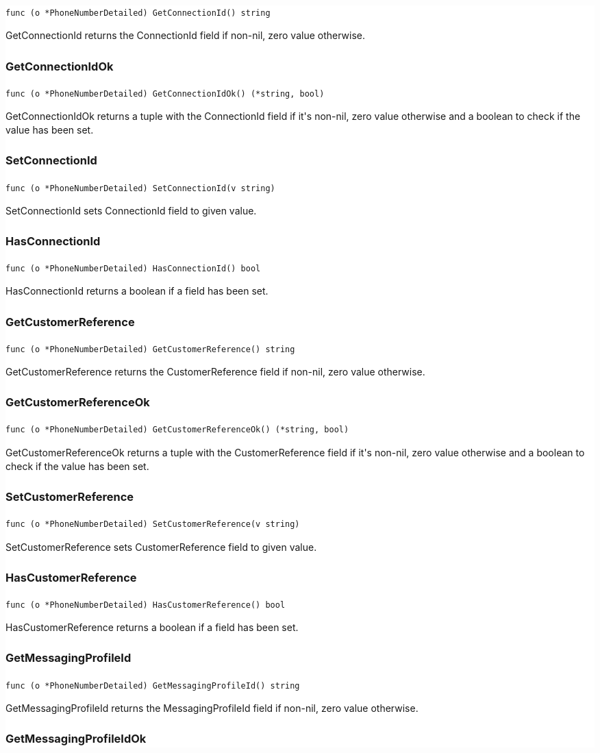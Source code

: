 `func (o *PhoneNumberDetailed) GetConnectionId() string`

GetConnectionId returns the ConnectionId field if non-nil, zero value otherwise.

### GetConnectionIdOk

`func (o *PhoneNumberDetailed) GetConnectionIdOk() (*string, bool)`

GetConnectionIdOk returns a tuple with the ConnectionId field if it's non-nil, zero value otherwise
and a boolean to check if the value has been set.

### SetConnectionId

`func (o *PhoneNumberDetailed) SetConnectionId(v string)`

SetConnectionId sets ConnectionId field to given value.

### HasConnectionId

`func (o *PhoneNumberDetailed) HasConnectionId() bool`

HasConnectionId returns a boolean if a field has been set.

### GetCustomerReference

`func (o *PhoneNumberDetailed) GetCustomerReference() string`

GetCustomerReference returns the CustomerReference field if non-nil, zero value otherwise.

### GetCustomerReferenceOk

`func (o *PhoneNumberDetailed) GetCustomerReferenceOk() (*string, bool)`

GetCustomerReferenceOk returns a tuple with the CustomerReference field if it's non-nil, zero value otherwise
and a boolean to check if the value has been set.

### SetCustomerReference

`func (o *PhoneNumberDetailed) SetCustomerReference(v string)`

SetCustomerReference sets CustomerReference field to given value.

### HasCustomerReference

`func (o *PhoneNumberDetailed) HasCustomerReference() bool`

HasCustomerReference returns a boolean if a field has been set.

### GetMessagingProfileId

`func (o *PhoneNumberDetailed) GetMessagingProfileId() string`

GetMessagingProfileId returns the MessagingProfileId field if non-nil, zero value otherwise.

### GetMessagingProfileIdOk

